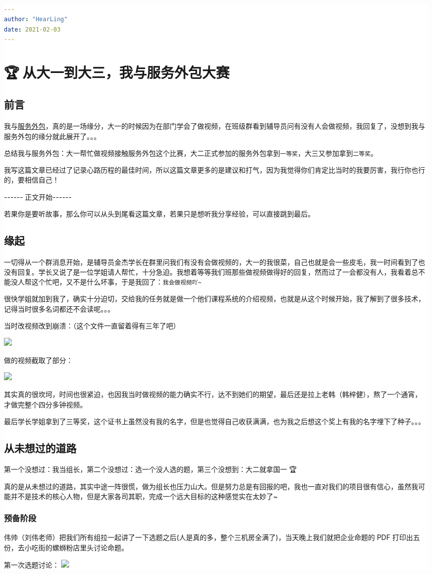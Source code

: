 ```yaml
---
author: "HearLing"
date: 2021-02-03
---
```


# 🏆 从大一到大三，我与服务外包大赛

## 前言

我与[服务外包](http://www.fwwb.org.cn/)，真的是一场缘分，大一的时候因为在部门学会了做视频，在班级群看到辅导员问有没有人会做视频，我回复了，没想到我与服务外包的缘分就此展开了。。。

总结我与服务外包：大一帮忙做视频接触服务外包这个比赛，大二正式参加的服务外包拿到`一等奖`，大三又参加拿到`二等奖`。

我写这篇文章已经过了记录心路历程的最佳时间，所以这篇文章更多的是建议和打气，因为我觉得你们肯定比当时的我要厉害，我行你也行的，要相信自己！

------ 正文开始------

若果你是要听故事，那么你可以从头到尾看这篇文章，若果只是想听我分享经验，可以直接跳到最后。

## 缘起

一切得从一个群消息开始，是辅导员金杰学长在群里问我们有没有会做视频的，大一的我很菜，自己也就是会一些皮毛，我一时间看到了也没有回复。学长又说了是一位学姐请人帮忙，十分急迫。我想着等等我们班那些做视频做得好的回复，然而过了一会都没有人，我看着总不能没人帮这个忙吧，又不是什么坏事，于是我回了：`我会做视频吖~`

很快学姐就加到我了，确实十分迫切，交给我的任务就是做一个他们课程系统的介绍视频，也就是从这个时候开始，我了解到了很多技术，记得当时很多名词都还不会读呢。。。

当时改视频改到崩溃：（这个文件一直留着得有三年了吧）

![](https://p3-juejin.byteimg.com/tos-cn-i-k3u1fbpfcp/4c0f2d19ce884368a3fed46113b57943~tplv-k3u1fbpfcp-zoom-1.image)

做的视频截取了部分：

![](https://p3-juejin.byteimg.com/tos-cn-i-k3u1fbpfcp/2b4da4f55d414adb8c1facf9e29f3a18~tplv-k3u1fbpfcp-zoom-1.image)

其实真的很坎坷，时间也很紧迫，也因我当时做视频的能力确实不行，达不到她们的期望，最后还是拉上老韩（韩梓健），熬了一个通宵，才做完整个四分多钟视频。

最后学长学姐拿到了三等奖，这个证书上虽然没有我的名字，但是也觉得自己收获满满，也为我之后想这个奖上有我的名字埋下了种子。。。

## 从未想过的道路

第一个没想过：我当组长，第二个没想过：选一个没人选的题，第三个没想到：大二就拿国一 🏆

真的是从未想过的道路，其实中途一阵很慌，做为组长也压力山大。但是努力总是有回报的吧，我也一直对我们的项目很有信心，虽然我可能并不是技术的核心人物，但是大家各司其职，完成一个远大目标的这种感觉实在太妙了~

### 预备阶段

伟帅（刘伟老师）把我们所有组拉一起讲了一下选题之后(人是真的多，整个三机房全满了)，当天晚上我们就把企业命题的 PDF 打印出五份，去小吃街的螺蛳粉店里头讨论命题。

第一次选题讨论：
![](https://p3-juejin.byteimg.com/tos-cn-i-k3u1fbpfcp/7b799b8e16b94a3db28917542f8c2196~tplv-k3u1fbpfcp-zoom-1.image)
